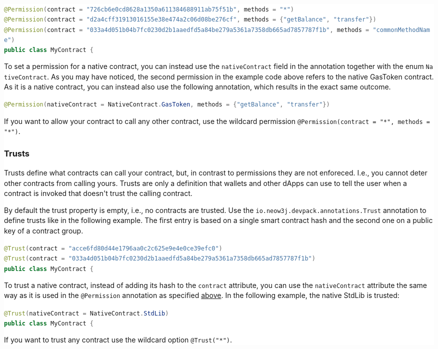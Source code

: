 ```java
@Permission(contract = "726cb6e0cd8628a1350a611384688911ab75f51b", methods = "*")
@Permission(contract = "d2a4cff31913016155e38e474a2c06d08be276cf", methods = {"getBalance", "transfer"})
@Permission(contract = "033a4d051b04b7fc0230d2b1aaedfd5a84be279a5361a7358db665ad7857787f1b", methods = "commonMethodName")
public class MyContract {
```

To set a permission for a native contract, you can instead use the `nativeContract` field in the annotation together with
the enum `NativeContract`. As you may have noticed, the second permission in the example code above refers to the native
GasToken contract. As it is a native contract, you can instead also use the following annotation, which results in the
exact same outcome.

```java
@Permission(nativeContract = NativeContract.GasToken, methods = {"getBalance", "transfer"})
```

If you want to allow your contract to call any other contract, use the wildcard permission 
`@Permission(contract = "*", methods = "*")`.

### Trusts

Trusts define what contracts can call your contract, but, in contrast to permissions they are not enforeced. I.e., you
cannot deter other contracts from calling yours. Trusts are only a definition that wallets and other dApps can use to
tell the user when a contract is invoked that doesn't trust the calling contract.

By default the trust property is empty, i.e., no contracts are trusted. Use the `io.neow3j.devpack.annotations.Trust`
annotation to define trusts like in the following example. The first entry is based on a single smart contract hash and
the second one on a public key of a contract group.

```java
@Trust(contract = "acce6fd80d44e1796aa0c2c625e9e4e0ce39efc0")
@Trust(contract = "033a4d051b04b7fc0230d2b1aaedfd5a84be279a5361a7358db665ad7857787f1b")
public class MyContract {
```

To trust a native contract, instead of adding its hash to the `contract` attribute, you can use the `nativeContract`
attribute the same way as it is used in the `@Permission` annotation as specified
[above](neo-n3/smart_contract_development/devpack.md#Permissions). In the following example, the native StdLib is trusted:

```java
@Trust(nativeContract = NativeContract.StdLib)
public class MyContract {
```

If you want to trust any contract use the wildcard option `@Trust("*")`.
